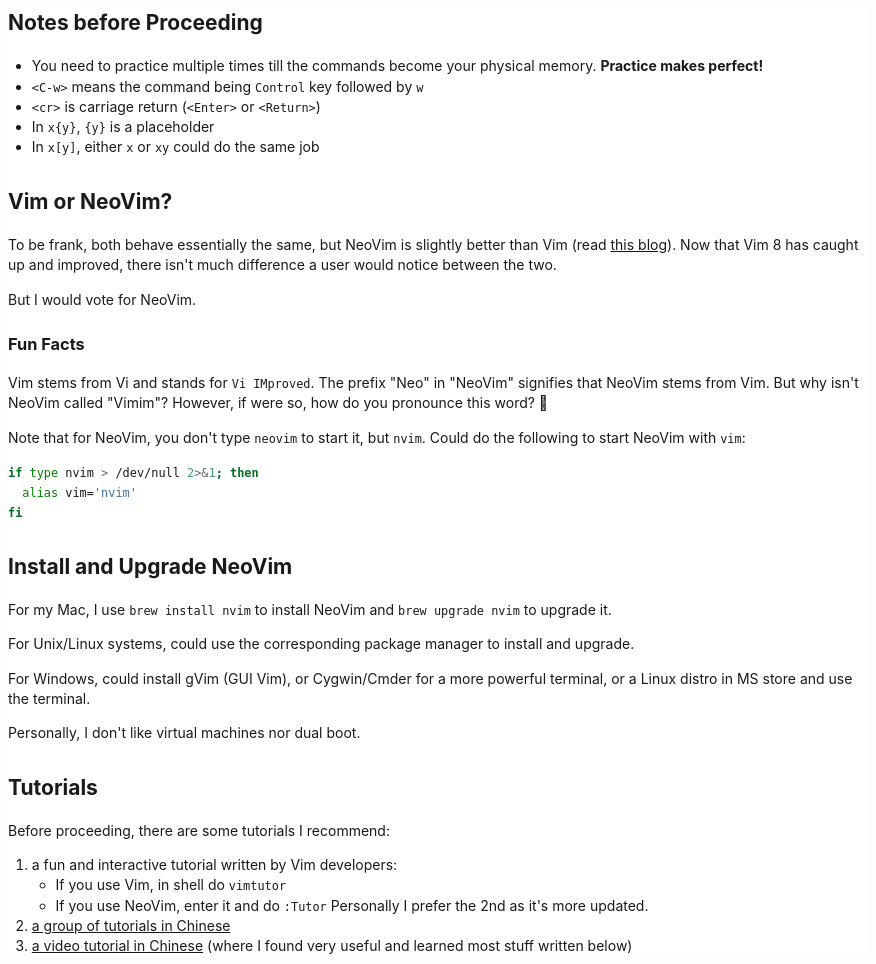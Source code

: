 ## Notes before Proceeding

- You need to practice multiple times till the commands become your physical memory. **Practice makes perfect!**
- `<C-w>` means the command being `Control` key followed by `w`
- `<cr>` is carriage return (`<Enter>` or `<Return>`)
- In `x{y}`, `{y}` is a placeholder
- In `x[y]`, either `x` or `xy` could do the same job

## Vim or NeoVim?

To be frank, both behave essentially the same, but NeoVim is slightly better than Vim (read [this blog](https://geoff.greer.fm/2015/01/15/why-neovim-is-better-than-vim/)). Now that Vim 8 has caught up and improved, there isn't much difference a user would notice between the two.

But I would vote for NeoVim.

### Fun Facts

Vim stems from Vi and stands for `Vi IMproved`. The prefix "Neo" in "NeoVim" signifies that NeoVim stems from Vim. But why isn't NeoVim called "Vimim"? However, if were so, how do you pronounce this word? 😬

Note that for NeoVim, you don't type `neovim` to start it, but `nvim`. Could do the following to start NeoVim with `vim`:

```sh
if type nvim > /dev/null 2>&1; then
  alias vim='nvim'
fi
```

## Install and Upgrade NeoVim

For my Mac, I use `brew install nvim` to install NeoVim and `brew upgrade nvim` to upgrade it.

For Unix/Linux systems, could use the corresponding package manager to install and upgrade.

For Windows, could install gVim (GUI Vim), or Cygwin/Cmder for a more powerful terminal, or a Linux distro in MS store and use the terminal.

Personally, I don't like virtual machines nor dual boot.

## Tutorials

Before proceeding, there are some tutorials I recommend: 

1. a fun and interactive tutorial written by Vim developers:
   - If you use Vim, in shell do `vimtutor`
   - If you use NeoVim, enter it and do `:Tutor`
	Personally I prefer the 2nd as it's more updated.
2. [a group of tutorials in Chinese](https://github.com/vim-china/hello-vim)
3. [a video tutorial in Chinese](https://www.imooc.com/learn/1129) (where I found very useful and learned most stuff written below)
